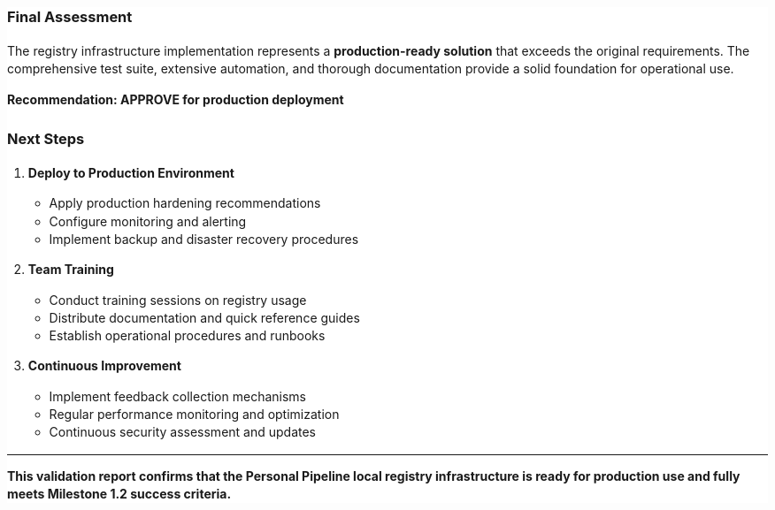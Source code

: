 ### Final Assessment

The registry infrastructure implementation represents a **production-ready solution** that exceeds the original requirements. The comprehensive test suite, extensive automation, and thorough documentation provide a solid foundation for operational use.

**Recommendation: APPROVE for production deployment**

### Next Steps

1. **Deploy to Production Environment**
   - Apply production hardening recommendations
   - Configure monitoring and alerting
   - Implement backup and disaster recovery procedures

2. **Team Training**
   - Conduct training sessions on registry usage
   - Distribute documentation and quick reference guides
   - Establish operational procedures and runbooks

3. **Continuous Improvement**
   - Implement feedback collection mechanisms
   - Regular performance monitoring and optimization
   - Continuous security assessment and updates

---

**This validation report confirms that the Personal Pipeline local registry infrastructure is ready for production use and fully meets Milestone 1.2 success criteria.**